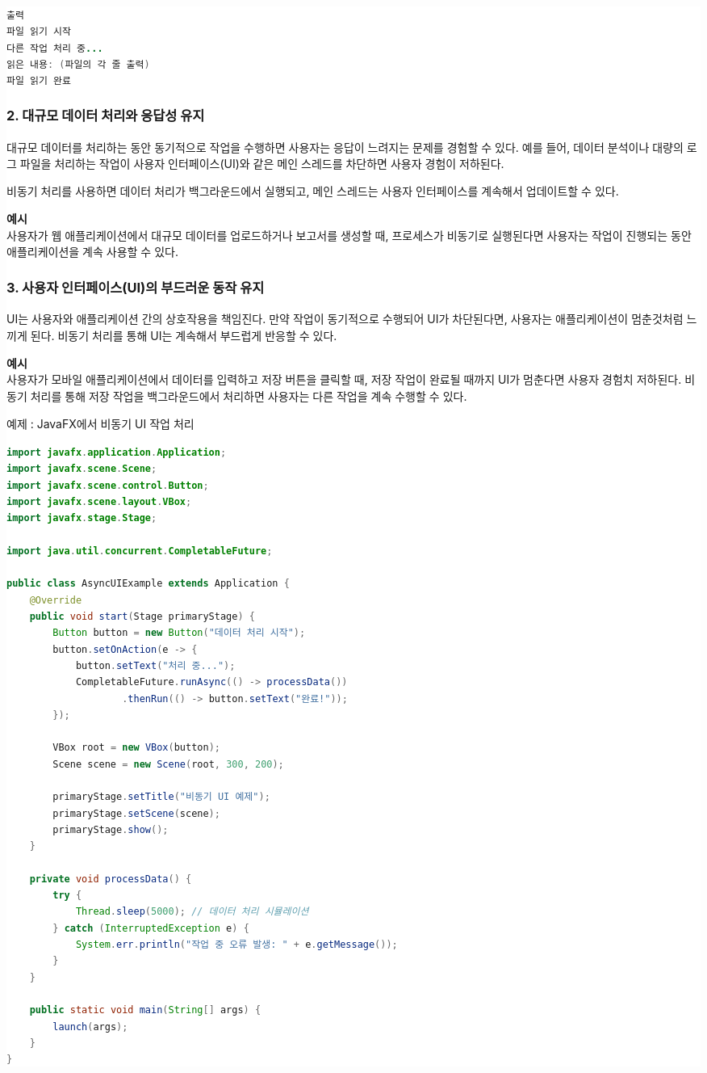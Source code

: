 ```java
출력
파일 읽기 시작
다른 작업 처리 중...
읽은 내용: (파일의 각 줄 출력)
파일 읽기 완료
```

### 2. 대규모 데이터 처리와 응답성 유지
대규모 데이터를 처리하는 동안 동기적으로 작업을 수행하면 사용자는 응답이 느려지는 문제를 경험할 수 있다. 예를 들어, 데이터 분석이나 대량의 로그 파일을 처리하는 작업이
사용자 인터페이스(UI)와 같은 메인 스레드를 차단하면 사용자 경험이 저하된다.

비동기 처리를 사용하면 데이터 처리가 백그라운드에서 실행되고, 메인 스레드는 사용자 인터페이스를 계속해서 업데이트할 수 있다.

**예시**<br>
사용자가 웹 애플리케이션에서 대규모 데이터를 업로드하거나 보고서를 생성할 때, 프로세스가 비동기로 실행된다면 사용자는 작업이 진행되는 동안 애플리케이션을 계속 사용할 수 있다.

### 3. 사용자 인터페이스(UI)의 부드러운 동작 유지
UI는 사용자와 애플리케이션 간의 상호작용을 책임진다. 만약 작업이 동기적으로 수행되어 UI가 차단된다면, 사용자는 애플리케이션이 멈춘것처럼 느끼게 된다. 비동기 처리를 통해 UI는 계속해서 부드럽게 반응할 수 있다.

**예시**<br>
사용자가 모바일 애플리케이션에서 데이터를 입력하고 저장 버튼을 클릭할 때, 저장 작업이 완료될 때까지 UI가 멈춘다면 사용자 경험치 저하된다.
비동기 처리를 통해 저장 작업을 백그라운드에서 처리하면 사용자는 다른 작업을 계속 수행할 수 있다.

예제 : JavaFX에서 비동기 UI 작업 처리
```java
import javafx.application.Application;
import javafx.scene.Scene;
import javafx.scene.control.Button;
import javafx.scene.layout.VBox;
import javafx.stage.Stage;

import java.util.concurrent.CompletableFuture;

public class AsyncUIExample extends Application {
    @Override
    public void start(Stage primaryStage) {
        Button button = new Button("데이터 처리 시작");
        button.setOnAction(e -> {
            button.setText("처리 중...");
            CompletableFuture.runAsync(() -> processData())
                    .thenRun(() -> button.setText("완료!"));
        });

        VBox root = new VBox(button);
        Scene scene = new Scene(root, 300, 200);

        primaryStage.setTitle("비동기 UI 예제");
        primaryStage.setScene(scene);
        primaryStage.show();
    }

    private void processData() {
        try {
            Thread.sleep(5000); // 데이터 처리 시뮬레이션
        } catch (InterruptedException e) {
            System.err.println("작업 중 오류 발생: " + e.getMessage());
        }
    }

    public static void main(String[] args) {
        launch(args);
    }
}
```